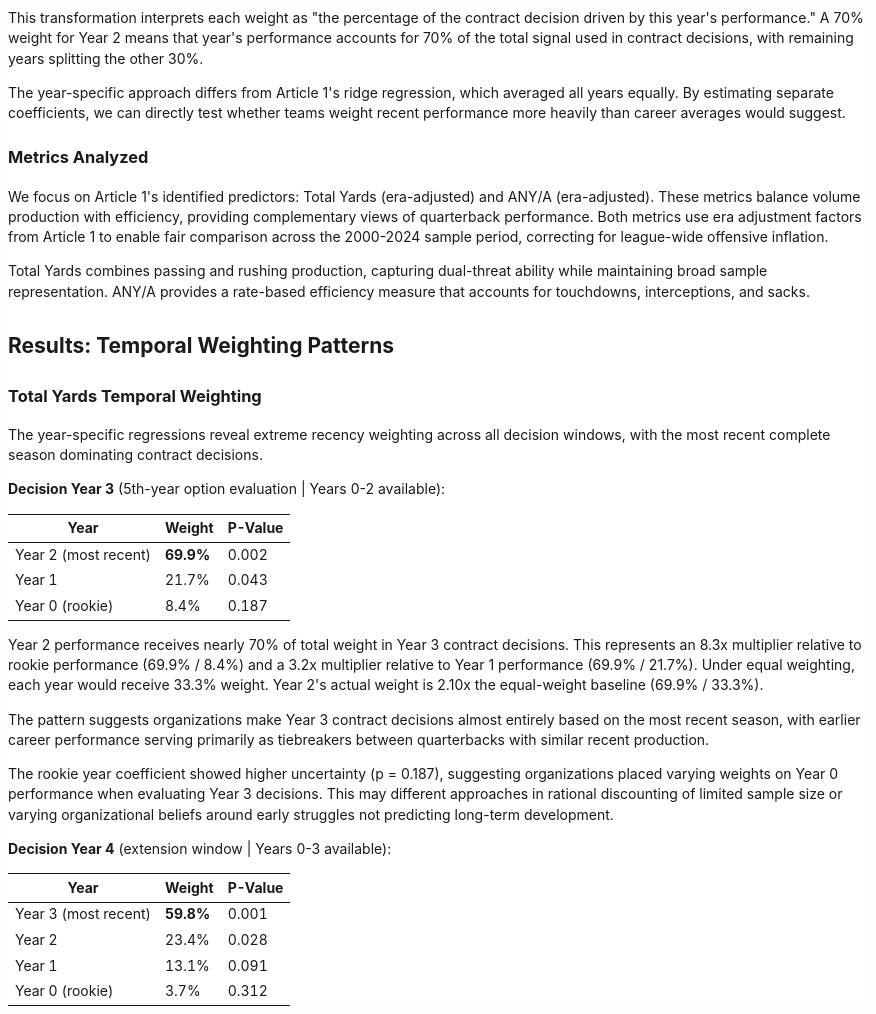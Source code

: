 This transformation interprets each weight as "the percentage of the contract decision driven by this year's performance." A 70% weight for Year 2 means that year's performance accounts for 70% of the total signal used in contract decisions, with remaining years splitting the other 30%.

The year-specific approach differs from Article 1's ridge regression, which averaged all years equally. By estimating separate coefficients, we can directly test whether teams weight recent performance more heavily than career averages would suggest.

### Metrics Analyzed

We focus on Article 1's identified predictors: Total Yards (era-adjusted) and ANY/A (era-adjusted). These metrics balance volume production with efficiency, providing complementary views of quarterback performance. Both metrics use era adjustment factors from Article 1 to enable fair comparison across the 2000-2024 sample period, correcting for league-wide offensive inflation.

Total Yards combines passing and rushing production, capturing dual-threat ability while maintaining broad sample representation. ANY/A provides a rate-based efficiency measure that accounts for touchdowns, interceptions, and sacks.

## Results: Temporal Weighting Patterns

### Total Yards Temporal Weighting

The year-specific regressions reveal extreme recency weighting across all decision windows, with the most recent complete season dominating contract decisions.

**Decision Year 3** (5th-year option evaluation | Years 0-2 available):

| Year | Weight | P-Value |
|------|--------|---------|
| Year 2 (most recent) | **69.9%** | 0.002 |
| Year 1 | 21.7% | 0.043 |
| Year 0 (rookie) | 8.4% | 0.187 |

Year 2 performance receives nearly 70% of total weight in Year 3 contract decisions. This represents an 8.3x multiplier relative to rookie performance (69.9% / 8.4%) and a 3.2x multiplier relative to Year 1 performance (69.9% / 21.7%). Under equal weighting, each year would receive 33.3% weight. Year 2's actual weight is 2.10x the equal-weight baseline (69.9% / 33.3%).

The pattern suggests organizations make Year 3 contract decisions almost entirely based on the most recent season, with earlier career performance serving primarily as tiebreakers between quarterbacks with similar recent production.

The rookie year coefficient showed higher uncertainty (p = 0.187), suggesting organizations placed varying weights on Year 0 performance when evaluating Year 3 decisions. This may different approaches in rational discounting of limited sample size or varying organizational beliefs around early struggles not predicting long-term development.

**Decision Year 4** (extension window | Years 0-3 available):

| Year | Weight | P-Value |
|------|--------|---------|
| Year 3 (most recent) | **59.8%** | 0.001 |
| Year 2 | 23.4% | 0.028 |
| Year 1 | 13.1% | 0.091 |
| Year 0 (rookie) | 3.7% | 0.312 |
